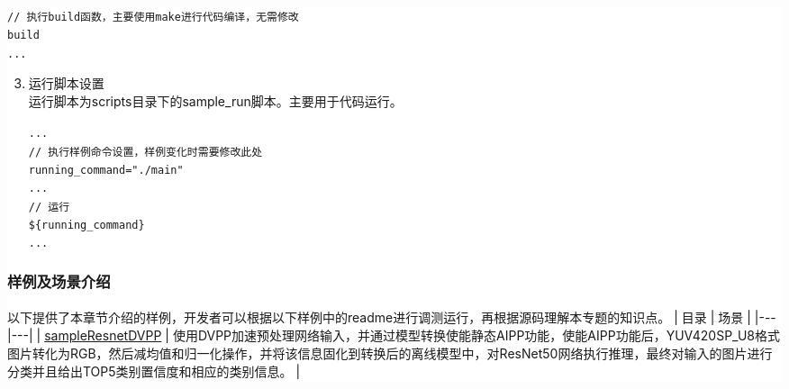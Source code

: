    ```
   // 执行build函数，主要使用make进行代码编译，无需修改
   build
   ...
   ```
3. 运行脚本设置     
   运行脚本为scripts目录下的sample_run脚本。主要用于代码运行。
   ```
   ...
   // 执行样例命令设置，样例变化时需要修改此处
   running_command="./main"
   ...
   // 运行
   ${running_command}
   ...
   ```
### <a name="step_5"></a>样例及场景介绍
以下提供了本章节介绍的样例，开发者可以根据以下样例中的readme进行调测运行，再根据源码理解本专题的知识点。
| 目录  | 场景  |
|---|---|
| [sampleResnetDVPP](https://gitee.com/ascend/samples/tree/master/inference/modelInference/sampleResnetDVPP)  | 使用DVPP加速预处理网络输入，并通过模型转换使能静态AIPP功能，使能AIPP功能后，YUV420SP_U8格式图片转化为RGB，然后减均值和归一化操作，并将该信息固化到转换后的离线模型中，对ResNet50网络执行推理，最终对输入的图片进行分类并且给出TOP5类别置信度和相应的类别信息。  |